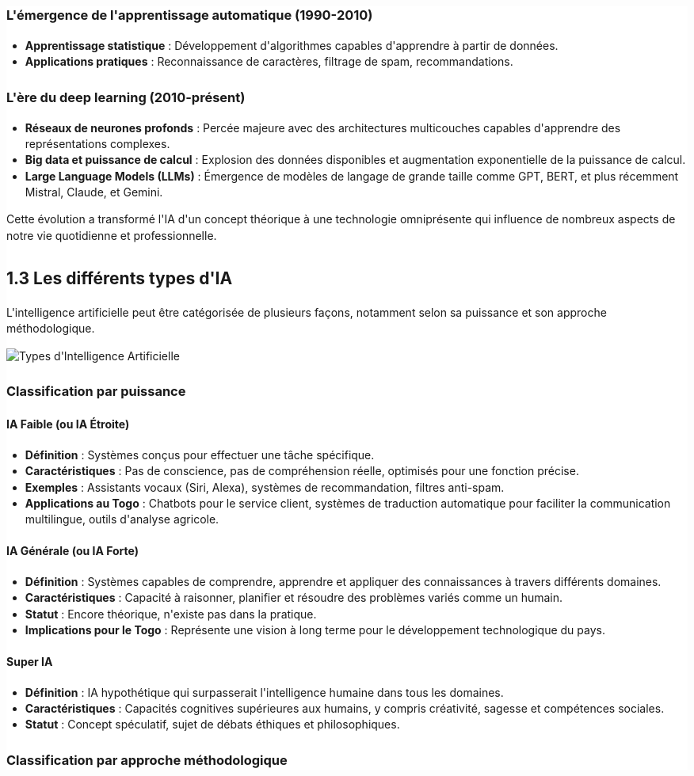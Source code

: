 ### L'émergence de l'apprentissage automatique (1990-2010)
- **Apprentissage statistique** : Développement d'algorithmes capables d'apprendre à partir de données.
- **Applications pratiques** : Reconnaissance de caractères, filtrage de spam, recommandations.

### L'ère du deep learning (2010-présent)
- **Réseaux de neurones profonds** : Percée majeure avec des architectures multicouches capables d'apprendre des représentations complexes.
- **Big data et puissance de calcul** : Explosion des données disponibles et augmentation exponentielle de la puissance de calcul.
- **Large Language Models (LLMs)** : Émergence de modèles de langage de grande taille comme GPT, BERT, et plus récemment Mistral, Claude, et Gemini.

Cette évolution a transformé l'IA d'un concept théorique à une technologie omniprésente qui influence de nombreux aspects de notre vie quotidienne et professionnelle.

## 1.3 Les différents types d'IA

L'intelligence artificielle peut être catégorisée de plusieurs façons, notamment selon sa puissance et son approche méthodologique.

![Types d'Intelligence Artificielle](https://private-us-east-1.manuscdn.com/sessionFile/dwJRKDHpenGTsFfDpL7gvP/sandbox/e2lCHnLRdBe5imcC4ajNCR-images_1744570707637_na1fn_L2hvbWUvdWJ1bnR1L2FpX3NlbWluYXJfdG9nby9jaGFwaXRyZV8xL2ltYWdlcy90eXBlc19pYV90b2dv.png?Policy=eyJTdGF0ZW1lbnQiOlt7IlJlc291cmNlIjoiaHR0cHM6Ly9wcml2YXRlLXVzLWVhc3QtMS5tYW51c2Nkbi5jb20vc2Vzc2lvbkZpbGUvZHdKUktESHBlbkdUc0ZmRHBMN2d2UC9zYW5kYm94L2UybENIbkxSZEJlNWltY0M0YWpOQ1ItaW1hZ2VzXzE3NDQ1NzA3MDc2MzdfbmExZm5fTDJodmJXVXZkV0oxYm5SMUwyRnBYM05sYldsdVlYSmZkRzluYnk5amFHRndhWFJ5WlY4eEwybHRZV2RsY3k5MGVYQmxjMTlwWVY5MGIyZHYucG5nIiwiQ29uZGl0aW9uIjp7IkRhdGVMZXNzVGhhbiI6eyJBV1M6RXBvY2hUaW1lIjoxNzY3MjI1NjAwfX19XX0_&Key-Pair-Id=K2HSFNDJXOU9YS&Signature=cyx0m1QoIpEI6vLwBFfdXgOXgjTZqmXrUrT3GnYNpsrm7E7X5JAYWHPYoCJ-M5MZ1A4Enmqe-Dv-DHR6BylyP3D39ibDchVneBTvEkfvo-uXNp2YoXyKpFu3NtKTCQGiuvwbKqODyE~A2Xmn5GxmVAMpHLNvjtHiiy50UBzwPPetKw8lAkI5UHNxk2eBAY6FSw6Z80sphd~gQEkygweZGTIezIgnuVmwDqj1HeycCsXLHvAtxdxxSWXjY9uTHouOff5FkBbEgsN7arPtMeKvoOmO0Il7SPqOgmSyBrbe3pHT8a3WYsLsbPWgICLlfP6c2W68Z-~o2n~KVNBVLwZzuQ__)

### Classification par puissance

#### IA Faible (ou IA Étroite)
- **Définition** : Systèmes conçus pour effectuer une tâche spécifique.
- **Caractéristiques** : Pas de conscience, pas de compréhension réelle, optimisés pour une fonction précise.
- **Exemples** : Assistants vocaux (Siri, Alexa), systèmes de recommandation, filtres anti-spam.
- **Applications au Togo** : Chatbots pour le service client, systèmes de traduction automatique pour faciliter la communication multilingue, outils d'analyse agricole.

#### IA Générale (ou IA Forte)
- **Définition** : Systèmes capables de comprendre, apprendre et appliquer des connaissances à travers différents domaines.
- **Caractéristiques** : Capacité à raisonner, planifier et résoudre des problèmes variés comme un humain.
- **Statut** : Encore théorique, n'existe pas dans la pratique.
- **Implications pour le Togo** : Représente une vision à long terme pour le développement technologique du pays.

#### Super IA
- **Définition** : IA hypothétique qui surpasserait l'intelligence humaine dans tous les domaines.
- **Caractéristiques** : Capacités cognitives supérieures aux humains, y compris créativité, sagesse et compétences sociales.
- **Statut** : Concept spéculatif, sujet de débats éthiques et philosophiques.

### Classification par approche méthodologique
